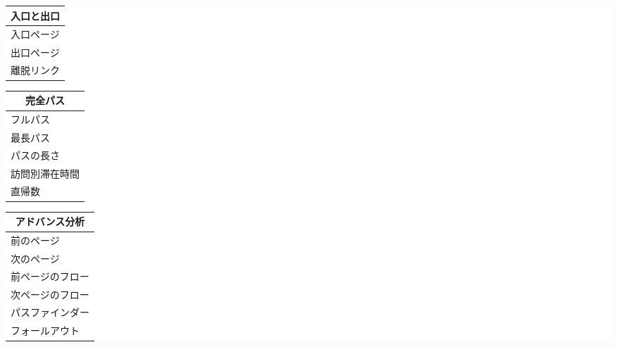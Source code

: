| 入口と出口 |
|---|
| 入口ページ | s.pageName（またはその他のパス変数） | 内部のビジネスルールによっても異なります |
| 出口ページ | s.pageName（またはその他のパス変数） | 内部のビジネスルールによっても異なります |
| 離脱リンク | s.pageName（またはその他のパス変数） | 内部のビジネスルールによっても異なります |

| 完全パス |
|---|
| フルパス | s.pageName（またはその他のパス変数） | 内部のビジネスルールによっても異なります |
| 最長パス | s.pageName（またはその他のパス変数） | 内部のビジネスルールによっても異なります |
| パスの長さ | s.pageName（またはその他のパス変数） | 内部のビジネスルールによっても異なります |
| 訪問別滞在時間 | s.pageName（またはその他のパス変数） | 内部のビジネスルールによっても異なります |
| 直帰数 | s.pageName（またはその他のパス変数） | 内部のビジネスルールによっても異なります |

| アドバンス分析 |
|---|
| 前のページ | s.pageName（またはその他のパス変数） | 内部のビジネスルールによっても異なります |
| 次のページ | s.pageName（またはその他のパス変数） | 内部のビジネスルールによっても異なります |
| 前ページのフロー | s.pageName（またはその他のパス変数） | 内部のビジネスルールによっても異なります |
| 次ページのフロー | s.pageName（またはその他のパス変数） | 内部のビジネスルールによっても異なります |
| パスファインダー | s.pageName（またはその他のパス変数） | 内部のビジネスルールによっても異なります |
| フォールアウト | s.pageName（またはその他のパス変数） | 内部のビジネスルールによっても異なります |
